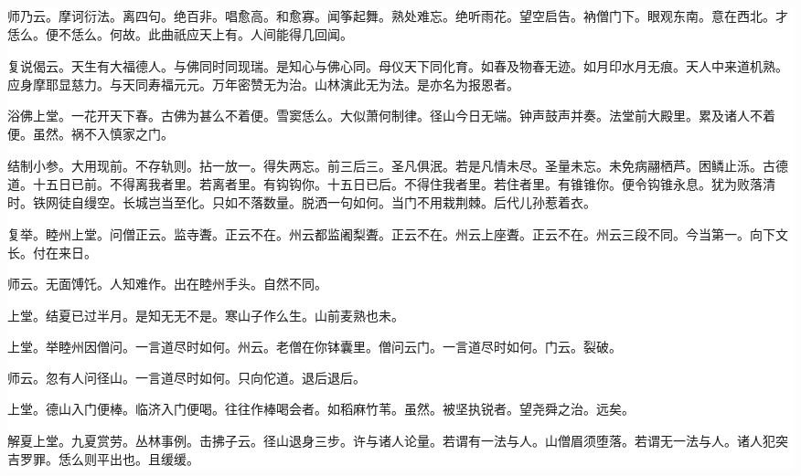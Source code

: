 师乃云。摩诃衍法。离四句。绝百非。唱愈高。和愈寡。闻筝起舞。熟处难忘。绝听雨花。望空启告。衲僧门下。眼观东南。意在西北。才恁么。便不恁么。何故。此曲祇应天上有。人间能得几回闻。  

复说偈云。天生有大福德人。与佛同时同现瑞。是知心与佛心同。母仪天下同化育。如春及物春无迹。如月印水月无痕。天人中来道机熟。应身摩耶显慈力。与天同寿福元元。万年密赞无为治。山林演此无为法。是亦名为报恩者。  

浴佛上堂。一花开天下春。古佛为甚么不着便。雪窦恁么。大似萧何制律。径山今日无端。钟声鼓声并奏。法堂前大殿里。累及诸人不着便。虽然。祸不入慎家之门。  

结制小参。大用现前。不存轨则。拈一放一。得失两忘。前三后三。圣凡俱泯。若是凡情未尽。圣量未忘。未免病翮栖芦。困鳞止泺。古德道。十五日已前。不得离我者里。若离者里。有钩钩你。十五日已后。不得住我者里。若住者里。有锥锥你。便令钩锥永息。犹为败落清时。铁网徒自缦空。长城岂当至化。只如不落数量。脱洒一句如何。当门不用栽荆棘。后代儿孙惹着衣。  

复举。睦州上堂。问僧正云。监寺聻。正云不在。州云都监阇梨聻。正云不在。州云上座聻。正云不在。州云三段不同。今当第一。向下文长。付在来日。  

师云。无面馎饦。人知难作。出在睦州手头。自然不同。  

上堂。结夏已过半月。是知无无不是。寒山子作么生。山前麦熟也未。  

上堂。举睦州因僧问。一言道尽时如何。州云。老僧在你钵囊里。僧问云门。一言道尽时如何。门云。裂破。  

师云。忽有人问径山。一言道尽时如何。只向佗道。退后退后。  

上堂。德山入门便棒。临济入门便喝。往往作棒喝会者。如稻麻竹苇。虽然。被坚执锐者。望尧舜之治。远矣。  

解夏上堂。九夏赏劳。丛林事例。击拂子云。径山退身三步。许与诸人论量。若谓有一法与人。山僧眉须堕落。若谓无一法与人。诸人犯突吉罗罪。恁么则平出也。且缓缓。  

